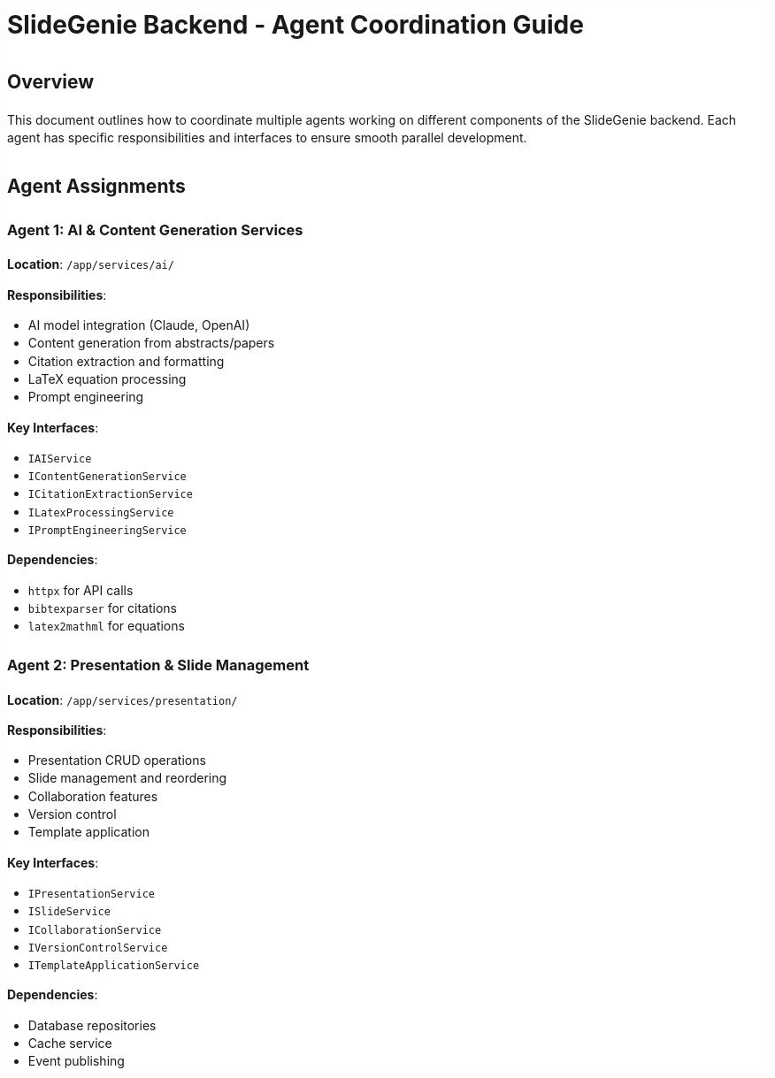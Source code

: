 # SlideGenie Backend - Agent Coordination Guide

## Overview

This document outlines how to coordinate multiple agents working on different components of the SlideGenie backend. Each agent has specific responsibilities and interfaces to ensure smooth parallel development.

## Agent Assignments

### Agent 1: AI & Content Generation Services
**Location**: `/app/services/ai/`

**Responsibilities**:
- AI model integration (Claude, OpenAI)
- Content generation from abstracts/papers
- Citation extraction and formatting
- LaTeX equation processing
- Prompt engineering

**Key Interfaces**:
- `IAIService`
- `IContentGenerationService`
- `ICitationExtractionService`
- `ILatexProcessingService`
- `IPromptEngineeringService`

**Dependencies**:
- `httpx` for API calls
- `bibtexparser` for citations
- `latex2mathml` for equations

### Agent 2: Presentation & Slide Management
**Location**: `/app/services/presentation/`

**Responsibilities**:
- Presentation CRUD operations
- Slide management and reordering
- Collaboration features
- Version control
- Template application

**Key Interfaces**:
- `IPresentationService`
- `ISlideService`
- `ICollaborationService`
- `IVersionControlService`
- `ITemplateApplicationService`

**Dependencies**:
- Database repositories
- Cache service
- Event publishing
